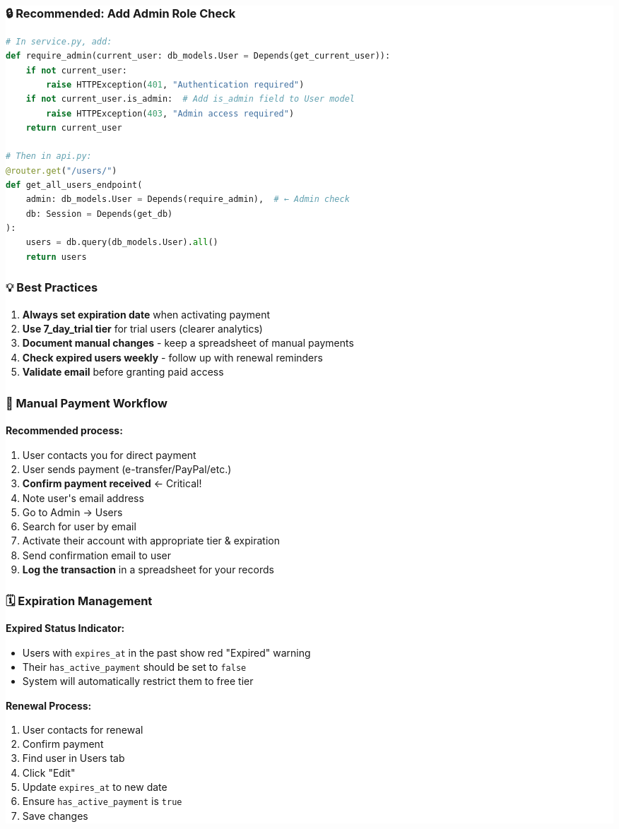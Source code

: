 ### 🔒 Recommended: Add Admin Role Check
```python
# In service.py, add:
def require_admin(current_user: db_models.User = Depends(get_current_user)):
    if not current_user:
        raise HTTPException(401, "Authentication required")
    if not current_user.is_admin:  # Add is_admin field to User model
        raise HTTPException(403, "Admin access required")
    return current_user

# Then in api.py:
@router.get("/users/")
def get_all_users_endpoint(
    admin: db_models.User = Depends(require_admin),  # ← Admin check
    db: Session = Depends(get_db)
):
    users = db.query(db_models.User).all()
    return users
```

### 💡 Best Practices

1. **Always set expiration date** when activating payment
2. **Use 7_day_trial tier** for trial users (clearer analytics)
3. **Document manual changes** - keep a spreadsheet of manual payments
4. **Check expired users weekly** - follow up with renewal reminders
5. **Validate email** before granting paid access

### 📧 Manual Payment Workflow

**Recommended process:**
1. User contacts you for direct payment
2. User sends payment (e-transfer/PayPal/etc.)
3. **Confirm payment received** ← Critical!
4. Note user's email address
5. Go to Admin → Users
6. Search for user by email
7. Activate their account with appropriate tier & expiration
8. Send confirmation email to user
9. **Log the transaction** in a spreadsheet for your records

### 🗓️ Expiration Management

**Expired Status Indicator:**
- Users with `expires_at` in the past show red "Expired" warning
- Their `has_active_payment` should be set to `false`
- System will automatically restrict them to free tier

**Renewal Process:**
1. User contacts for renewal
2. Confirm payment
3. Find user in Users tab
4. Click "Edit"
5. Update `expires_at` to new date
6. Ensure `has_active_payment` is `true`
7. Save changes
